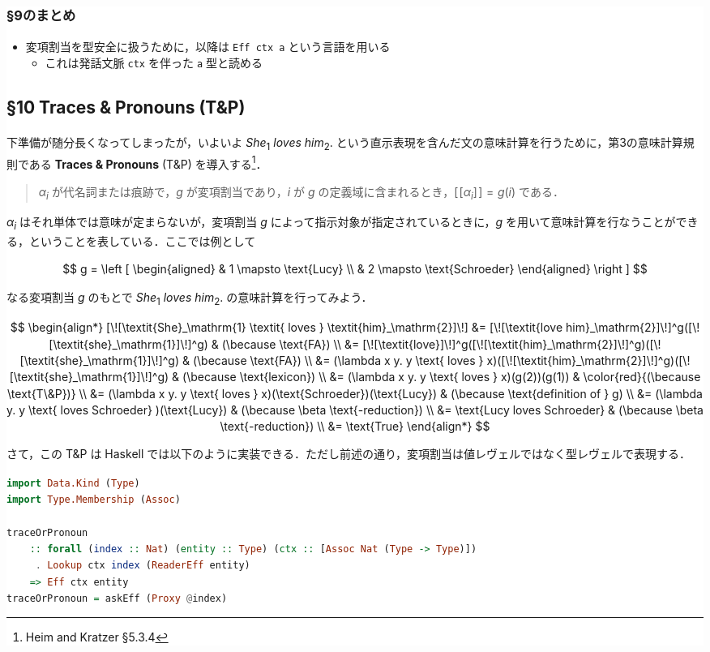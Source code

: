 ### §9のまとめ

- 変項割当を型安全に扱うために，以降は `Eff ctx a` という言語を用いる
  - これは発話文脈 `ctx` を伴った `a` 型と読める

## §10 Traces & Pronouns (T&P)

下準備が随分長くなってしまったが，いよいよ ${\textit{She}_\mathrm{1} \textit{ loves } \textit{him}_\mathrm{2} \text{.}}$ という直示表現を含んだ文の意味計算を行うために，第3の意味計算規則である **Traces & Pronouns** (T&P) を導入する[^7]．

> $\alpha_i$ が代名詞または痕跡で，$g$ が変項割当であり，$i$ が $g$ の定義域に含まれるとき，$[\![\alpha_i]\!] = g(i)$ である．

$\alpha_i$ はそれ単体では意味が定まらないが，変項割当 $g$ によって指示対象が指定されているときに，$g$ を用いて意味計算を行なうことができる，ということを表している．ここでは例として

$$
g =
\left [
\begin{aligned}
& 1 \mapsto \text{Lucy} \\
& 2 \mapsto \text{Schroeder}
\end{aligned}
\right ]
$$

なる変項割当 $g$ のもとで ${\textit{She}_\mathrm{1} \textit{ loves } \textit{him}_\mathrm{2} \text{.}}$ の意味計算を行ってみよう．

$$
\begin{align*}
[\![\textit{She}_\mathrm{1} \textit{ loves } \textit{him}_\mathrm{2}]\!]
&= [\![\textit{love him}_\mathrm{2}]\!]^g([\![\textit{she}_\mathrm{1}]\!]^g) & (\because \text{FA}) \\
&= [\![\textit{love}]\!]^g([\![\textit{him}_\mathrm{2}]\!]^g)([\![\textit{she}_\mathrm{1}]\!]^g) & (\because \text{FA}) \\
&= (\lambda x y. y \text{ loves } x)([\![\textit{him}_\mathrm{2}]\!]^g)([\![\textit{she}_\mathrm{1}]\!]^g) & (\because \text{lexicon}) \\
&= (\lambda x y. y \text{ loves } x)(g(2))(g(1)) & \color{red}{(\because \text{T\&P})} \\
&= (\lambda x y. y \text{ loves } x)(\text{Schroeder})(\text{Lucy}) & (\because \text{definition of } g) \\
&= (\lambda y. y \text{ loves Schroeder} )(\text{Lucy}) & (\because \beta \text{-reduction}) \\
&= \text{Lucy loves Schroeder} & (\because \beta \text{-reduction}) \\
&= \text{True}
\end{align*}
$$

さて，この T&P は Haskell では以下のように実装できる．ただし前述の通り，変項割当は値レヴェルではなく型レヴェルで表現する．

```haskell
import Data.Kind (Type)
import Type.Membership (Assoc)

traceOrPronoun
    :: forall (index :: Nat) (entity :: Type) (ctx :: [Assoc Nat (Type -> Type)])
     . Lookup ctx index (ReaderEff entity)
    => Eff ctx entity
traceOrPronoun = askEff (Proxy @index)
```


[^1]: 「自由変項とは何か」をまだ定義していないが，ここではラムダ計算などで現れる一般的な自由変数・束縛変数を想像してもらえば構わない．
[^2]: Heim and Kratzer §5.3.4
[^3]: ここで，これまでに導入した意味計算規則に対し，変項割当のもとでの意味計算を行えるような改変を加える必要があるが，自明な改変であるためここでは割愛する．詳しくは Heim and Kratzer §5.2.2 を参照のこと．
[^4]: Heim and Kratzer §5.4.1．ただし原文では変項割当を $a$ および $a'$ で表しているが，$\alpha$ と少し紛らわしいため $g$ および $g'$ を用いた．以下でも断りなく引用中でこのような記法の置き換えを行なうことがある．
[^5]: 変項でない終端記号を**定項** (constant) と呼ぶ．
[^6]: 詳しくは Heim and Kratzer §5.4.1 を参照のこと．
[^7]: Heim and Kratzer §5.3.4
[^8]: Heim and Kratzer §5.5．ただし，$g[i \mapsto x]$ は原文では $g^{x/i}$ という表記になっている．
[^9]: Heim and Kratzer §5.3.4
[^10]: Heim and Kratzer §4.4.1
[^11]: 残念ながら型安全に実装する筋のいい方法を思い付かなかった．意欲のある読者は是非挑戦してほしい．
[^12]: ドイツの数学者・論理学者．自然演繹やシークエント計算などの功績で知られる．
[^13]: スウェーデンの哲学者・論理学者．自然演繹における証明の正規化可能性を示した業績などで知られる．
[^14]: イギリスの哲学者．Frege の思想の研究や，論理の哲学・数学の哲学・言語哲学に対する貢献で知られる．
[^15]: Montague による原典にあたればまた印象が変わるのかもしれない．
[^16]: [Chris Barker, Continuations in Natural Language](https://www.cs.bham.ac.uk/~hxt/cw04/barker.pdf)